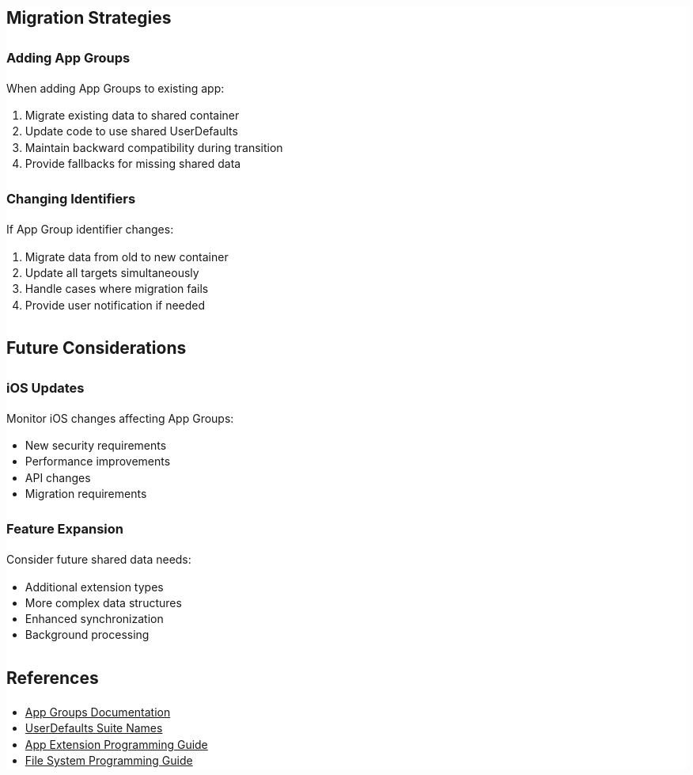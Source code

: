 ## Migration Strategies

### Adding App Groups

When adding App Groups to existing app:
1. Migrate existing data to shared container
2. Update code to use shared UserDefaults
3. Maintain backward compatibility during transition
4. Provide fallbacks for missing shared data

### Changing Identifiers

If App Group identifier changes:
1. Migrate data from old to new container
2. Update all targets simultaneously
3. Handle cases where migration fails
4. Provide user notification if needed

## Future Considerations

### iOS Updates

Monitor iOS changes affecting App Groups:
- New security requirements
- Performance improvements
- API changes
- Migration requirements

### Feature Expansion

Consider future shared data needs:
- Additional extension types
- More complex data structures
- Enhanced synchronization
- Background processing

## References

- [App Groups Documentation](https://developer.apple.com/documentation/bundleresources/entitlements/com_apple_security_application-groups)
- [UserDefaults Suite Names](https://developer.apple.com/documentation/foundation/userdefaults/1416603-init)
- [App Extension Programming Guide](https://developer.apple.com/library/archive/documentation/General/Conceptual/ExtensibilityPG/)
- [File System Programming Guide](https://developer.apple.com/library/archive/documentation/FileManagement/Conceptual/FileSystemProgrammingGuide/)